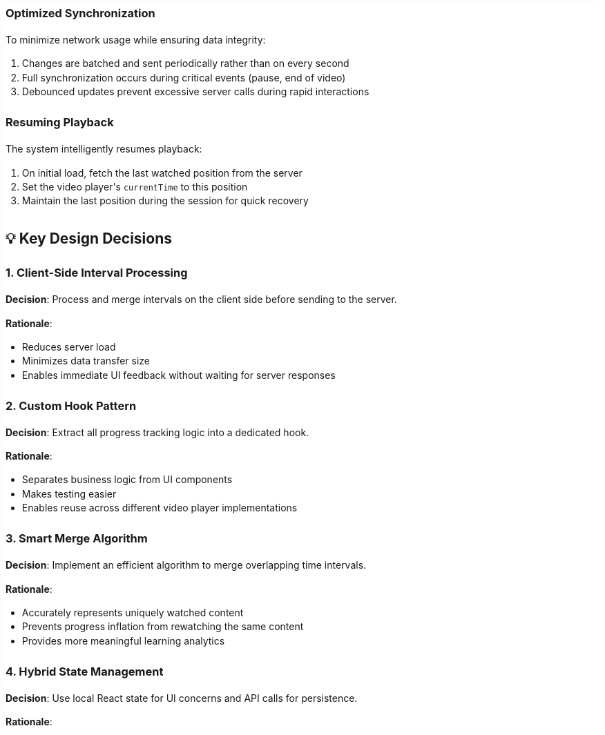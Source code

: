```javascript
```

### Optimized Synchronization

To minimize network usage while ensuring data integrity:

1. Changes are batched and sent periodically rather than on every second
2. Full synchronization occurs during critical events (pause, end of video)
3. Debounced updates prevent excessive server calls during rapid interactions

### Resuming Playback

The system intelligently resumes playback:

1. On initial load, fetch the last watched position from the server
2. Set the video player's `currentTime` to this position
3. Maintain the last position during the session for quick recovery

## 💡 Key Design Decisions

### 1. Client-Side Interval Processing

**Decision**: Process and merge intervals on the client side before sending to the server.

**Rationale**:

- Reduces server load
- Minimizes data transfer size
- Enables immediate UI feedback without waiting for server responses

### 2. Custom Hook Pattern

**Decision**: Extract all progress tracking logic into a dedicated hook.

**Rationale**:

- Separates business logic from UI components
- Makes testing easier
- Enables reuse across different video player implementations

### 3. Smart Merge Algorithm

**Decision**: Implement an efficient algorithm to merge overlapping time intervals.

**Rationale**:

- Accurately represents uniquely watched content
- Prevents progress inflation from rewatching the same content
- Provides more meaningful learning analytics

### 4. Hybrid State Management

**Decision**: Use local React state for UI concerns and API calls for persistence.

**Rationale**:
